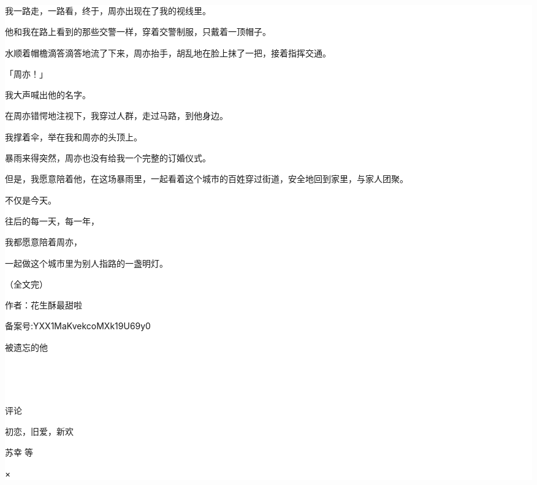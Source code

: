 我一路走，一路看，终于，周亦出现在了我的视线里。

他和我在路上看到的那些交警一样，穿着交警制服，只戴着一顶帽子。

水顺着帽檐滴答滴答地流了下来，周亦抬手，胡乱地在脸上抹了一把，接着指挥交通。

「周亦！」

我大声喊出他的名字。

在周亦错愕地注视下，我穿过人群，走过马路，到他身边。

我撑着伞，举在我和周亦的头顶上。

暴雨来得突然，周亦也没有给我一个完整的订婚仪式。

但是，我愿意陪着他，在这场暴雨里，一起看着这个城市的百姓穿过街道，安全地回到家里，与家人团聚。

不仅是今天。

往后的每一天，每一年，

我都愿意陪着周亦，

一起做这个城市里为别人指路的一盏明灯。

（全文完）

作者：花生酥最甜啦

备案号:YXX1MaKvekcoMXk19U69y0

被遗忘的他

​

​

评论

初恋，旧爱，新欢

苏幸 等

×